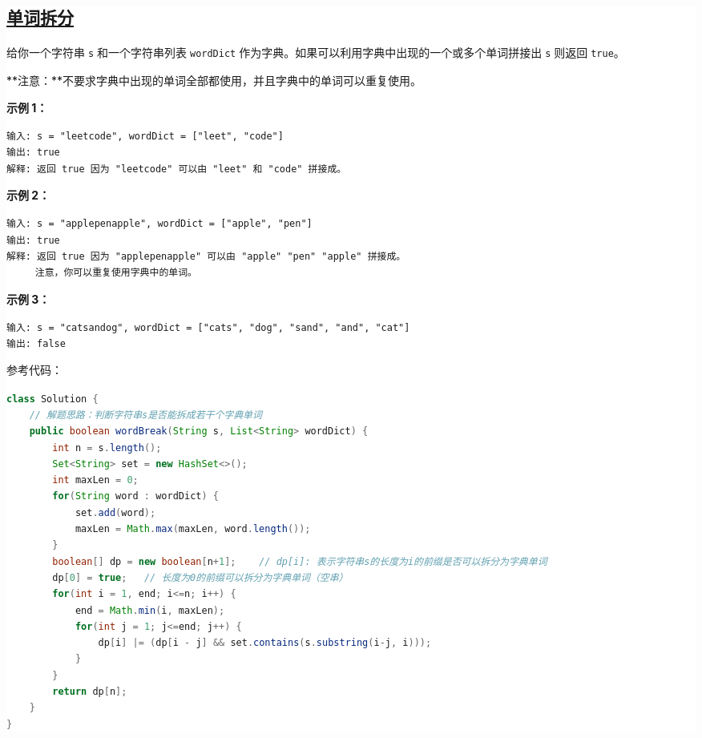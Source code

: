 ## [单词拆分](https://leetcode.cn/problems/word-break/)

给你一个字符串 `s` 和一个字符串列表 `wordDict` 作为字典。如果可以利用字典中出现的一个或多个单词拼接出 `s` 则返回 `true`。

**注意：**不要求字典中出现的单词全部都使用，并且字典中的单词可以重复使用。

**示例 1：**

```
输入: s = "leetcode", wordDict = ["leet", "code"]
输出: true
解释: 返回 true 因为 "leetcode" 可以由 "leet" 和 "code" 拼接成。
```

**示例 2：**

```
输入: s = "applepenapple", wordDict = ["apple", "pen"]
输出: true
解释: 返回 true 因为 "applepenapple" 可以由 "apple" "pen" "apple" 拼接成。
     注意，你可以重复使用字典中的单词。
```

**示例 3：**

```
输入: s = "catsandog", wordDict = ["cats", "dog", "sand", "and", "cat"]
输出: false
```

参考代码：

```java
class Solution {
    // 解题思路：判断字符串s是否能拆成若干个字典单词
    public boolean wordBreak(String s, List<String> wordDict) {
        int n = s.length();
        Set<String> set = new HashSet<>();
        int maxLen = 0;
        for(String word : wordDict) {
            set.add(word);
            maxLen = Math.max(maxLen, word.length());
        }
        boolean[] dp = new boolean[n+1];    // dp[i]: 表示字符串s的长度为i的前缀是否可以拆分为字典单词
        dp[0] = true;   // 长度为0的前缀可以拆分为字典单词（空串）
        for(int i = 1, end; i<=n; i++) {
            end = Math.min(i, maxLen);
            for(int j = 1; j<=end; j++) {
                dp[i] |= (dp[i - j] && set.contains(s.substring(i-j, i)));
            }
        }
        return dp[n];
    }
}
```
